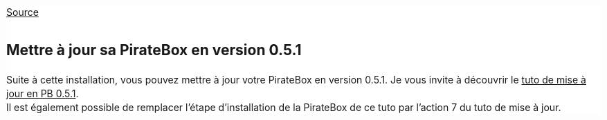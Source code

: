 [Source](https://forum.daviddarts.com/read.php?2,2415,2623,page=2#msg-2623)

## Mettre à jour sa PirateBox en version 0.5.1

Suite à cette installation, vous pouvez mettre à jour votre PirateBox en version 0.5.1. Je vous invite à découvrir le [tuto de mise à jour en PB 0.5.1](https://www.nicolashachet.com/blog/2012/10/03/fonctionnement-du-web/tutoriel-mettre-a-jour-sa-piratebox-en-version-0-5-1/).  
Il est également possible de remplacer l’étape d’installation de la PirateBox de ce tuto par l’action 7 du tuto de mise à jour.


